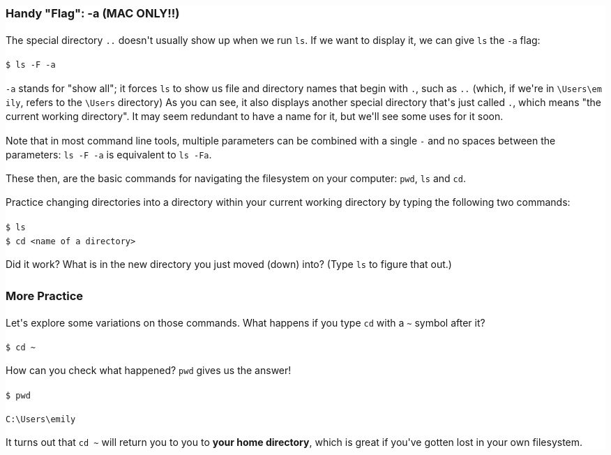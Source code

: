 ### Handy "Flag": -a (MAC ONLY!!)

The special directory `..` doesn't usually show up when we run `ls`.  If we want
to display it, we can give `ls` the `-a` flag:

~~~
$ ls -F -a
~~~


`-a` stands for "show all";
it forces `ls` to show us file and directory names that begin with `.`,
such as `..` (which, if we're in `\Users\emily`, refers to the `\Users` directory)
As you can see,
it also displays another special directory that's just called `.`,
which means "the current working directory".
It may seem redundant to have a name for it,
but we'll see some uses for it soon.

Note that in most command line tools, multiple parameters can be combined
with a single `-` and no spaces between the parameters: `ls -F -a` is
equivalent to `ls -Fa`.

These then, are the basic commands for navigating the filesystem on your computer:
`pwd`, `ls` and `cd`.  

Practice changing directories into a directory within your current working directory by typing the following two commands:

~~~
$ ls 
$ cd <name of a directory>
~~~

Did it work? What is in the new directory you just moved (down) into? (Type `ls` to figure that out.)

### More Practice

Let's explore some variations on those commands.  What happens
if you type `cd` with a `~` symbol after it?

~~~
$ cd ~
~~~


How can you check what happened?  `pwd` gives us the answer!  

~~~   
$ pwd
~~~


~~~
C:\Users\emily
~~~

It turns out that `cd ~` will return you to you to **your home directory**,
which is great if you've gotten lost in your own filesystem.  
